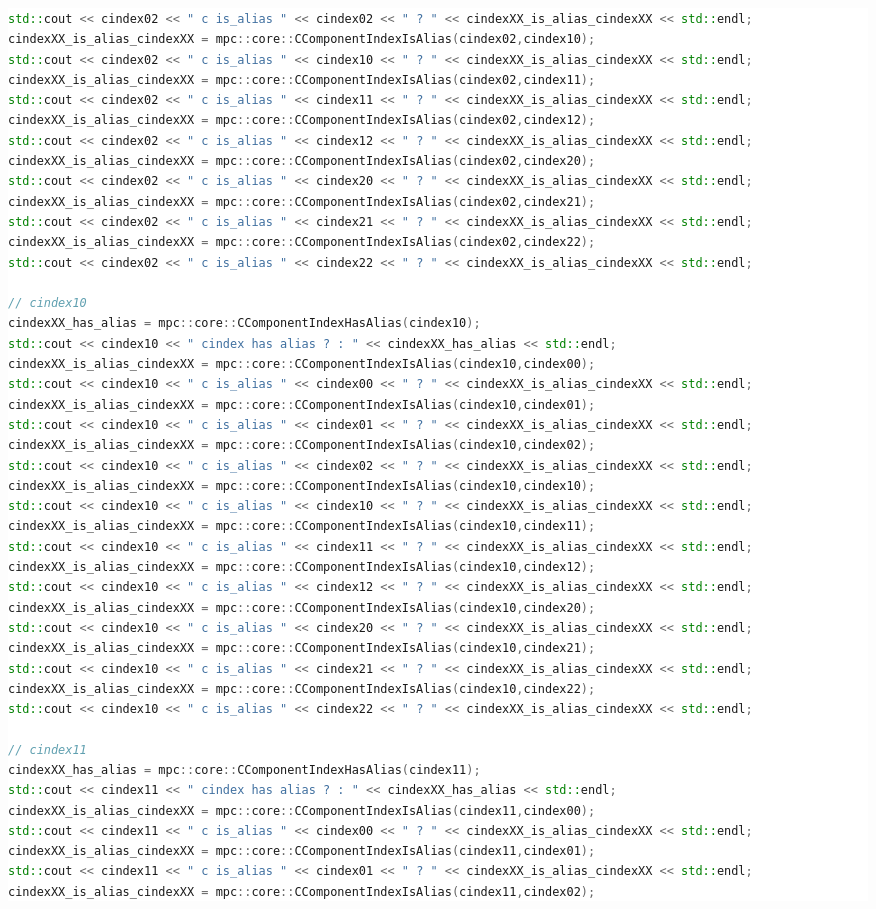 ```cpp
std::cout << cindex02 << " c is_alias " << cindex02 << " ? " << cindexXX_is_alias_cindexXX << std::endl;
cindexXX_is_alias_cindexXX = mpc::core::CComponentIndexIsAlias(cindex02,cindex10);
std::cout << cindex02 << " c is_alias " << cindex10 << " ? " << cindexXX_is_alias_cindexXX << std::endl;
cindexXX_is_alias_cindexXX = mpc::core::CComponentIndexIsAlias(cindex02,cindex11);
std::cout << cindex02 << " c is_alias " << cindex11 << " ? " << cindexXX_is_alias_cindexXX << std::endl;
cindexXX_is_alias_cindexXX = mpc::core::CComponentIndexIsAlias(cindex02,cindex12);
std::cout << cindex02 << " c is_alias " << cindex12 << " ? " << cindexXX_is_alias_cindexXX << std::endl;
cindexXX_is_alias_cindexXX = mpc::core::CComponentIndexIsAlias(cindex02,cindex20);
std::cout << cindex02 << " c is_alias " << cindex20 << " ? " << cindexXX_is_alias_cindexXX << std::endl;
cindexXX_is_alias_cindexXX = mpc::core::CComponentIndexIsAlias(cindex02,cindex21);
std::cout << cindex02 << " c is_alias " << cindex21 << " ? " << cindexXX_is_alias_cindexXX << std::endl;
cindexXX_is_alias_cindexXX = mpc::core::CComponentIndexIsAlias(cindex02,cindex22);
std::cout << cindex02 << " c is_alias " << cindex22 << " ? " << cindexXX_is_alias_cindexXX << std::endl;

// cindex10
cindexXX_has_alias = mpc::core::CComponentIndexHasAlias(cindex10);
std::cout << cindex10 << " cindex has alias ? : " << cindexXX_has_alias << std::endl;
cindexXX_is_alias_cindexXX = mpc::core::CComponentIndexIsAlias(cindex10,cindex00);
std::cout << cindex10 << " c is_alias " << cindex00 << " ? " << cindexXX_is_alias_cindexXX << std::endl;
cindexXX_is_alias_cindexXX = mpc::core::CComponentIndexIsAlias(cindex10,cindex01);
std::cout << cindex10 << " c is_alias " << cindex01 << " ? " << cindexXX_is_alias_cindexXX << std::endl;
cindexXX_is_alias_cindexXX = mpc::core::CComponentIndexIsAlias(cindex10,cindex02);
std::cout << cindex10 << " c is_alias " << cindex02 << " ? " << cindexXX_is_alias_cindexXX << std::endl;
cindexXX_is_alias_cindexXX = mpc::core::CComponentIndexIsAlias(cindex10,cindex10);
std::cout << cindex10 << " c is_alias " << cindex10 << " ? " << cindexXX_is_alias_cindexXX << std::endl;
cindexXX_is_alias_cindexXX = mpc::core::CComponentIndexIsAlias(cindex10,cindex11);
std::cout << cindex10 << " c is_alias " << cindex11 << " ? " << cindexXX_is_alias_cindexXX << std::endl;
cindexXX_is_alias_cindexXX = mpc::core::CComponentIndexIsAlias(cindex10,cindex12);
std::cout << cindex10 << " c is_alias " << cindex12 << " ? " << cindexXX_is_alias_cindexXX << std::endl;
cindexXX_is_alias_cindexXX = mpc::core::CComponentIndexIsAlias(cindex10,cindex20);
std::cout << cindex10 << " c is_alias " << cindex20 << " ? " << cindexXX_is_alias_cindexXX << std::endl;
cindexXX_is_alias_cindexXX = mpc::core::CComponentIndexIsAlias(cindex10,cindex21);
std::cout << cindex10 << " c is_alias " << cindex21 << " ? " << cindexXX_is_alias_cindexXX << std::endl;
cindexXX_is_alias_cindexXX = mpc::core::CComponentIndexIsAlias(cindex10,cindex22);
std::cout << cindex10 << " c is_alias " << cindex22 << " ? " << cindexXX_is_alias_cindexXX << std::endl;

// cindex11
cindexXX_has_alias = mpc::core::CComponentIndexHasAlias(cindex11);
std::cout << cindex11 << " cindex has alias ? : " << cindexXX_has_alias << std::endl;
cindexXX_is_alias_cindexXX = mpc::core::CComponentIndexIsAlias(cindex11,cindex00);
std::cout << cindex11 << " c is_alias " << cindex00 << " ? " << cindexXX_is_alias_cindexXX << std::endl;
cindexXX_is_alias_cindexXX = mpc::core::CComponentIndexIsAlias(cindex11,cindex01);
std::cout << cindex11 << " c is_alias " << cindex01 << " ? " << cindexXX_is_alias_cindexXX << std::endl;
cindexXX_is_alias_cindexXX = mpc::core::CComponentIndexIsAlias(cindex11,cindex02);
```